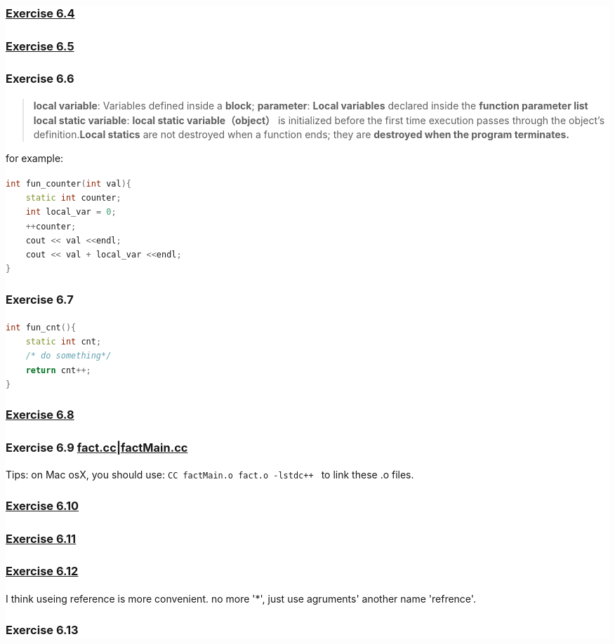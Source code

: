 ### [Exercise 6.4](ex_6_4.cpp)

### [Exercise 6.5](ex_6_5.cpp)

### Exercise 6.6

>**local variable**: Variables defined inside a **block**;
>**parameter**: **Local variables** declared inside the **function parameter list**
>**local static variable**: **local static variable（object）** is initialized before the first time execution passes through the object’s definition.**Local statics** are not destroyed when a function ends; they are **destroyed when the program terminates.**

for example:

```cpp
int fun_counter(int val){
    static int counter;
    int local_var = 0;
    ++counter;
    cout << val <<endl;
    cout << val + local_var <<endl;
}
```

### Exercise 6.7

```cpp
int fun_cnt(){
    static int cnt;
    /* do something*/
    return cnt++; 
}
```

### [Exercise 6.8](Chapter6.h)

### Exercise 6.9 [fact.cc](fact.cc)|[factMain.cc](factMain.cc)
Tips: on Mac osX, you should use:
`CC factMain.o fact.o -lstdc++ ` to link these .o files.

### [Exercise 6.10](ex_6_10.cpp)

### [Exercise 6.11](ex_6_11.cpp)

### [Exercise 6.12](ex_6_12.cpp)

I think useing reference is more convenient. no more '*', just use agruments' another name 'refrence'.

### Exercise 6.13
